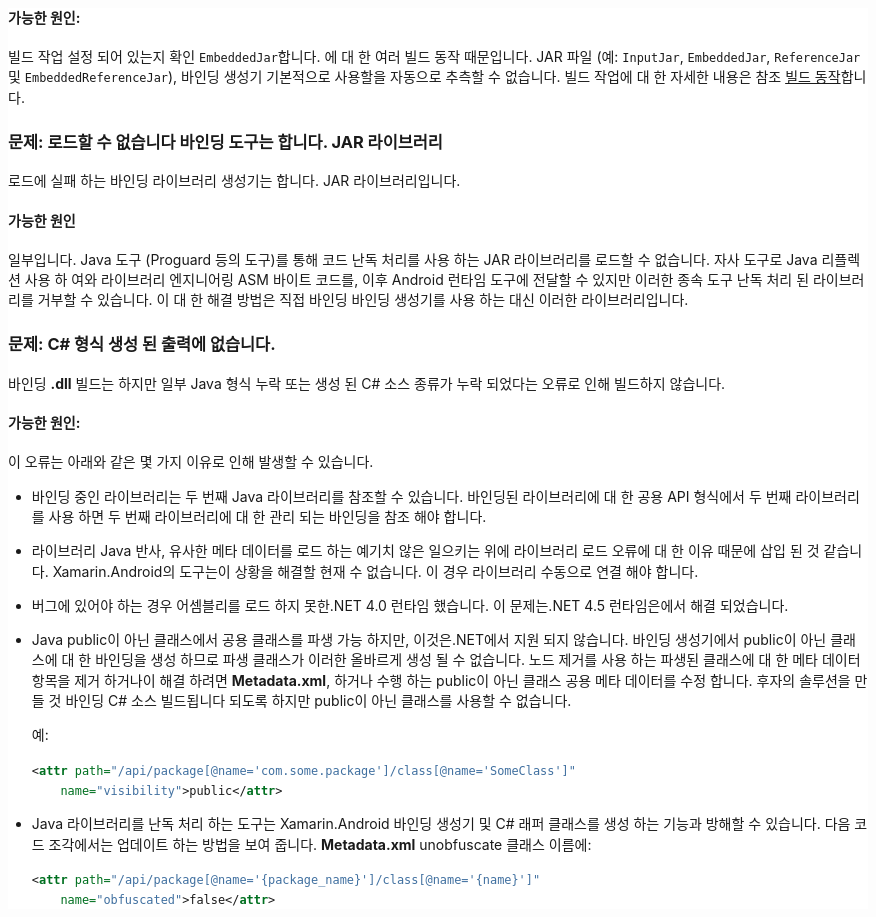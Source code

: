 #### <a name="possible-causes"></a>가능한 원인:

빌드 작업 설정 되어 있는지 확인 `EmbeddedJar`합니다. 에 대 한 여러 빌드 동작 때문입니다. JAR 파일 (예: `InputJar`, `EmbeddedJar`, `ReferenceJar` 및 `EmbeddedReferenceJar`), 바인딩 생성기 기본적으로 사용할을 자동으로 추측할 수 없습니다. 빌드 작업에 대 한 자세한 내용은 참조 [빌드 동작](~/android/platform/binding-java-library/index.md)합니다.

<a name="PROBLEM_BINDING_TOOLS_CANNOT_LOAD_THE_JAR_LIBRARY" />

### <a name="problem-binding-tools-cannot-load-the-jar-library"></a>문제: 로드할 수 없습니다 바인딩 도구는 합니다. JAR 라이브러리

로드에 실패 하는 바인딩 라이브러리 생성기는 합니다. JAR 라이브러리입니다.

#### <a name="possible-causes"></a>가능한 원인

일부입니다. Java 도구 (Proguard 등의 도구)를 통해 코드 난독 처리를 사용 하는 JAR 라이브러리를 로드할 수 없습니다. 자사 도구로 Java 리플렉션 사용 하 여와 라이브러리 엔지니어링 ASM 바이트 코드를, 이후 Android 런타임 도구에 전달할 수 있지만 이러한 종속 도구 난독 처리 된 라이브러리를 거부할 수 있습니다. 이 대 한 해결 방법은 직접 바인딩 바인딩 생성기를 사용 하는 대신 이러한 라이브러리입니다.


<a name="PROBLEM_MISSING_C_TYPES_IN_GENERATED_OUTPUT_" />

### <a name="problem-missing-c-types-in-generated-output"></a>문제: C# 형식 생성 된 출력에 없습니다.

바인딩 **.dll** 빌드는 하지만 일부 Java 형식 누락 또는 생성 된 C# 소스 종류가 누락 되었다는 오류로 인해 빌드하지 않습니다.

#### <a name="possible-causes"></a>가능한 원인:

이 오류는 아래와 같은 몇 가지 이유로 인해 발생할 수 있습니다.

-   바인딩 중인 라이브러리는 두 번째 Java 라이브러리를 참조할 수 있습니다. 바인딩된 라이브러리에 대 한 공용 API 형식에서 두 번째 라이브러리를 사용 하면 두 번째 라이브러리에 대 한 관리 되는 바인딩을 참조 해야 합니다.

-   라이브러리 Java 반사, 유사한 메타 데이터를 로드 하는 예기치 않은 일으키는 위에 라이브러리 로드 오류에 대 한 이유 때문에 삽입 된 것 같습니다. Xamarin.Android의 도구는이 상황을 해결할 현재 수 없습니다. 이 경우 라이브러리 수동으로 연결 해야 합니다.

-   버그에 있어야 하는 경우 어셈블리를 로드 하지 못한.NET 4.0 런타임 했습니다. 이 문제는.NET 4.5 런타임은에서 해결 되었습니다.

-   Java public이 아닌 클래스에서 공용 클래스를 파생 가능 하지만, 이것은.NET에서 지원 되지 않습니다. 바인딩 생성기에서 public이 아닌 클래스에 대 한 바인딩을 생성 하므로 파생 클래스가 이러한 올바르게 생성 될 수 없습니다. 노드 제거를 사용 하는 파생된 클래스에 대 한 메타 데이터 항목을 제거 하거나이 해결 하려면 **Metadata.xml**, 하거나 수행 하는 public이 아닌 클래스 공용 메타 데이터를 수정 합니다. 후자의 솔루션을 만들 것 바인딩 C# 소스 빌드됩니다 되도록 하지만 public이 아닌 클래스를 사용할 수 없습니다.

    예:

    ```xml
    <attr path="/api/package[@name='com.some.package']/class[@name='SomeClass']"
        name="visibility">public</attr>
    ```

-   Java 라이브러리를 난독 처리 하는 도구는 Xamarin.Android 바인딩 생성기 및 C# 래퍼 클래스를 생성 하는 기능과 방해할 수 있습니다. 다음 코드 조각에서는 업데이트 하는 방법을 보여 줍니다. **Metadata.xml** unobfuscate 클래스 이름에:

    ```xml
    <attr path="/api/package[@name='{package_name}']/class[@name='{name}']"
        name="obfuscated">false</attr>
    ```
